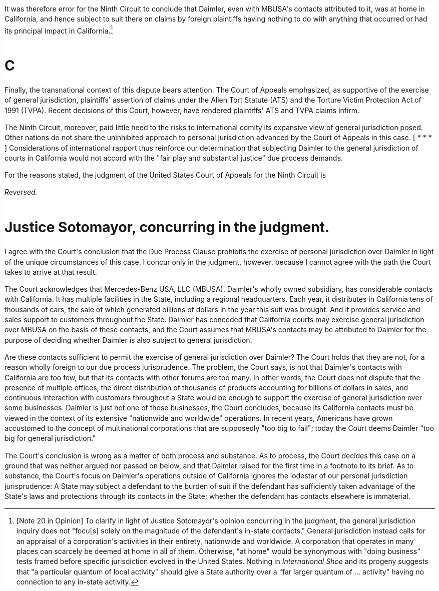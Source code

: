 It was therefore error for the Ninth Circuit to conclude that Daimler, even with MBUSA's contacts attributed to it, was at home in California, and hence subject to suit there on claims by foreign plaintiffs having nothing to do with anything that occurred or had its principal impact in California.[^20]

# C

Finally, the transnational context of this dispute bears attention. The Court of Appeals emphasized, as supportive of the exercise of general jurisdiction, plaintiffs' assertion of claims under the Alien Tort Statute (ATS) and the Torture Victim Protection Act of 1991 (TVPA). Recent decisions of this Court, however, have rendered plaintiffs' ATS and TVPA claims infirm.

The Ninth Circuit, moreover, paid little heed to the risks to international comity its expansive view of general jurisdiction posed. Other nations do not share the uninhibited approach to personal jurisdiction advanced by the Court of Appeals in this case. [ * * * ] Considerations of international rapport thus reinforce our determination that subjecting Daimler to the general jurisdiction of courts in California would not accord with the "fair play and substantial justice" due process demands. 

For the reasons stated, the judgment of the United States Court of Appeals for the Ninth Circuit is

_Reversed._

# Justice Sotomayor, concurring in the judgment.

I agree with the Court's conclusion that the Due Process Clause prohibits the exercise of personal jurisdiction over Daimler in light of the unique circumstances of this case. I concur only in the judgment, however, because I cannot agree with the path the Court takes to arrive at that result.

The Court acknowledges that Mercedes-Benz USA, LLC (MBUSA), Daimler's wholly owned subsidiary, has considerable contacts with California. It has multiple facilities in the State, including a regional headquarters. Each year, it distributes in California tens of thousands of cars, the sale of which generated billions of dollars in the year this suit was brought. And it provides service and sales support to customers throughout the State. Daimler has conceded that California courts may exercise general jurisdiction over MBUSA on the basis of these contacts, and the Court assumes that MBUSA's contacts may be attributed to Daimler for the purpose of deciding whether Daimler is also subject to general jurisdiction.

Are these contacts sufficient to permit the exercise of general jurisdiction over Daimler? The Court holds that they are not, for a reason wholly foreign to our due process jurisprudence. The problem, the Court says, is not that Daimler's contacts with California are too few, but that its contacts with other forums are too many. In other words, the Court does not dispute that the presence of multiple offices, the direct distribution of thousands of products accounting for billions of dollars in sales, and continuous interaction with customers throughout a State would be enough to support the exercise of general jurisdiction over some businesses. Daimler is just not one of those businesses, the Court concludes, because its California contacts must be viewed in the context of its extensive "nationwide and worldwide" operations. In recent years, Americans have grown accustomed to the concept of multinational corporations that are supposedly "too big to fail"; today the Court deems Daimler "too big for general jurisdiction."

The Court's conclusion is wrong as a matter of both process and substance. As to process, the Court decides this case on a ground that was neither argued nor passed on below, and that Daimler raised for the first time in a footnote to its brief. As to substance, the Court's focus on Daimler's operations outside of California ignores the lodestar of our personal jurisdiction jurisprudence: A State may subject a defendant to the burden of suit if the defendant has sufficiently taken advantage of the State's laws and protections through its contacts in the State; whether the defendant has contacts elsewhere is immaterial.


[^1]: Editor's Note: The Alien Tort Statute gives federal district courts subject matter jurisdiction over suits "by an alien for a tort only, committed in violation of the law of nations or a treaty of the United States." The Torture Victims Protection Act ("TVPA") amended the Alient Tort Statute to establish a civil cause of action against "An individual who, under actual or apparent authority, or color of law, of any foreign nation … subjects an individual to torture … or subjects an individual to extrajudicial killing …". In [Mohamad v. Palestinian Authority](https://scholar.google.com/scholar_case?case=11200365666536967721), 566 U.S. 449 (2012), the Supreme Court held that the TVPA authorized suits only against individuals, not organizations. In [Jesner v. Arab Bank, PLC](https://scholar.google.com/scholar_case?case=15742931096346620980), 138 S.Ct. 1386 (2018), the Court likewise held that the Alien Tort Statute does not authorize suits against foreign corporations. 
[^20]: [Note 20 in Opinion] To clarify in light of Justice Sotomayor's opinion concurring in the judgment, the general jurisdiction inquiry does not "focu[s] solely on the magnitude of the defendant's in-state contacts." General jurisdiction instead calls for an appraisal of a corporation's activities in their entirety, nationwide and worldwide. A corporation that operates in many places can scarcely be deemed at home in all of them. Otherwise, "at home" would be synonymous with "doing business" tests framed before specific jurisdiction evolved in the United States. Nothing in _International Shoe_ and its progeny suggests that "a particular quantum of local activity" should give a State authority over a "far larger quantum of ... activity" having no connection to any in-state activity. 